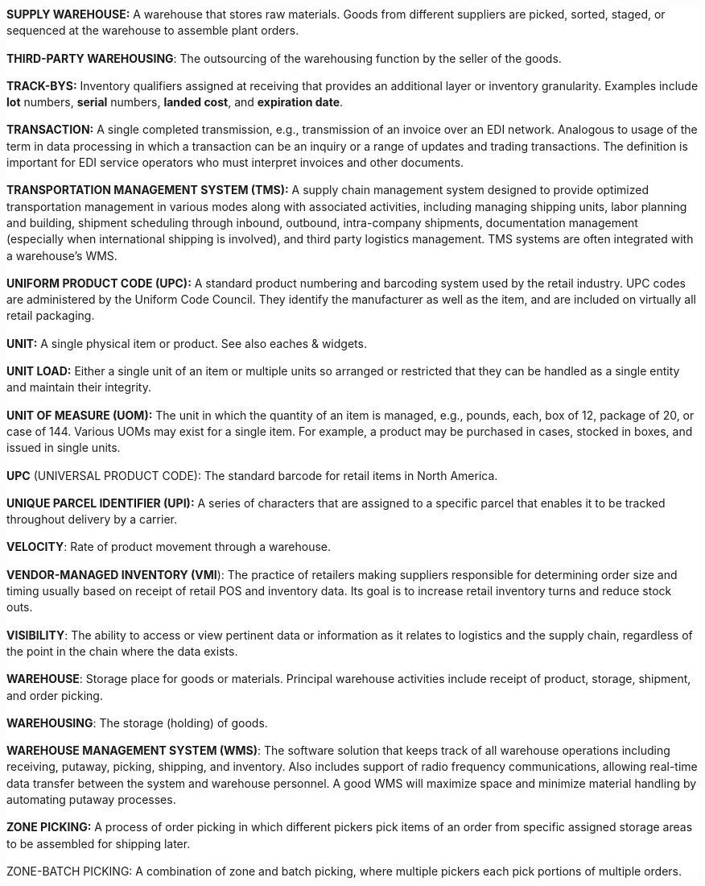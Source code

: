 **SUPPLY WAREHOUSE:** A warehouse that stores raw materials. Goods from different suppliers are picked, sorted, staged, or sequenced at the warehouse to assemble plant orders.

**THIRD-PARTY WAREHOUSING**: The outsourcing of the warehousing function by the seller of the goods.

**TRACK-BYS:** Inventory qualifiers assigned at receiving that provides an additional layer or inventory granularity. Examples include **lot** numbers, **serial** numbers, **landed cost**, and **expiration date**.

**TRANSACTION:** A single completed transmission, e.g., transmission of an invoice over an EDI network. Analogous to usage of the term in data processing in which a transaction can be an inquiry or a range of updates and trading transactions. The definition is important for EDI service operators who must interpret invoices and other documents.

**TRANSPORTATION MANAGEMENT SYSTEM (TMS):** A supply chain management system designed to provide optimized transportation management in various modes along with associated activities, including managing shipping units, labor planning and building, shipment scheduling through inbound, outbound, intra-company shipments, documentation management (especially when international shipping is involved), and third party logistics management. TMS systems are often integrated with a warehouse’s WMS.

**UNIFORM PRODUCT CODE (UPC):** A standard product numbering and barcoding system used by the retail industry. UPC codes are administered by the Uniform Code Council. They identify the manufacturer as well as the item, and are included on virtually all retail packaging.

**UNIT:** A single physical item or product. See also eaches & widgets.

**UNIT LOAD:** Either a single unit of an item or multiple units so arranged or restricted that they can be handled as a single entity and maintain their integrity.

**UNIT OF MEASURE (UOM):** The unit in which the quantity of an item is managed, e.g., pounds, each, box of 12, package of 20, or case of 144. Various UOMs may exist for a single item. For example, a product may be purchased in cases, stocked in boxes, and issued in single units.

**UPC** (UNIVERSAL PRODUCT CODE): The standard barcode for retail items in North America.

**UNIQUE PARCEL IDENTIFIER (UPI):** A series of characters that are assigned to a specific parcel that enables it to be tracked throughout delivery by a carrier.

**VELOCITY**: Rate of product movement through a warehouse.

**VENDOR-MANAGED INVENTORY (VMI**): The practice of retailers making suppliers responsible for determining order size and timing usually based on receipt of retail POS and inventory data. Its goal is to increase retail inventory turns and reduce stock outs.

**VISIBILITY**: The ability to access or view pertinent data or information as it relates to logistics and the supply chain, regardless of the point in the chain where the data exists.

**WAREHOUSE**: Storage place for goods or materials. Principal warehouse activities include receipt of product, storage, shipment, and order picking.

**WAREHOUSING**: The storage (holding) of goods.

**WAREHOUSE MANAGEMENT SYSTEM (WMS)**: The software solution that keeps track of all warehouse operations including receiving, putaway, picking, shipping, and inventory. Also includes support of radio frequency communications, allowing real-time data transfer between the system and warehouse personnel. A good WMS will maximize space and minimize material handling by automating putaway processes.

**ZONE PICKING:** A process of order picking in which different pickers pick items of an order from specific assigned storage areas to be assembled for shipping later.

ZONE-BATCH PICKING: A combination of zone and batch picking, where multiple pickers each pick portions of multiple orders.
